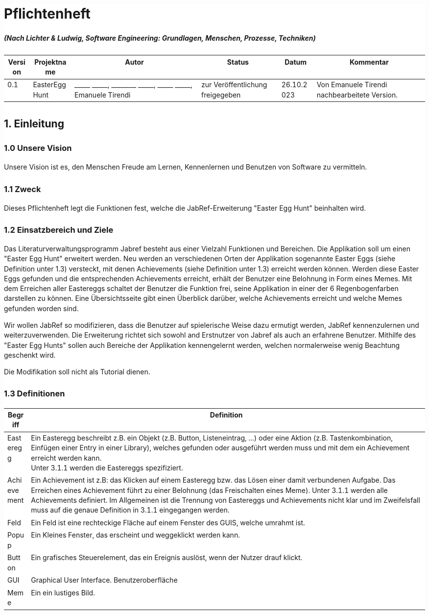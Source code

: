 # Pflichtenheft
#####  (Nach Lichter & Ludwig, Software Engineering: Grundlagen, Menschen, Prozesse, Techniken)

| Version | Projektname   | Autor                        | Status | Datum        | Kommentar |
| ------- |---------------|------------------------------| ------ |--------------| --------- |
|  0.1    | EasterEggHunt | _____ _____, ________ _____, _____ _____, Emanuele Tirendi | zur Veröffentlichung freigegeben | 26.10.2023   | Von Emanuele Tirendi nachbearbeitete Version. |

## 1. Einleitung
### 1.0 Unsere Vision 
Unsere Vision ist es, den Menschen Freude am Lernen, Kennenlernen und Benutzen von Software zu vermitteln.

### 1.1 Zweck
Dieses Pflichtenheft legt die Funktionen fest, welche die JabRef-Erweiterung "Easter Egg Hunt" beinhalten wird.

### 1.2 Einsatzbereich und Ziele
Das Literaturverwaltungsprogramm Jabref besteht aus einer Vielzahl Funktionen und Bereichen. Die Applikation soll um einen "Easter Egg Hunt" erweitert werden. Neu werden an verschiedenen Orten der Applikation sogenannte Easter Eggs (siehe Definition unter 1.3) versteckt, mit denen Achievements (siehe Definition unter 1.3) erreicht werden können. Werden diese Easter Eggs gefunden und die entsprechenden Achievements erreicht, erhält der Benutzer eine Belohnung in Form eines Memes. Mit dem Erreichen aller Eastereggs schaltet der Benutzer die Funktion frei, seine Applikation in einer der 6 Regenbogenfarben darstellen zu können. Eine Übersichtsseite gibt einen Überblick darüber, welche Achievements erreicht und welche Memes gefunden worden sind.

Wir wollen JabRef so modifizieren, dass die Benutzer auf spielerische Weise dazu ermutigt werden, JabRef kennenzulernen und weiterzuverwenden. Die Erweiterung richtet sich sowohl and Erstnutzer von Jabref als auch an erfahrene Benutzer. Mithilfe des "Easter Egg Hunts" sollen auch Bereiche der Applikation kennengelernt werden, welchen normalerweise wenig Beachtung geschenkt wird.

Die Modifikation soll nicht als Tutorial dienen. 

### 1.3 Definitionen

| Begriff     | Definition                                                                                                                                                                                                                                                                                                    |
|-------------|---------------------------------------------------------------------------------------------------------------------------------------------------------------------------------------------------------------------------------------------------------------------------------------------------------------|
| Easteregg   | Ein Easteregg beschreibt z.B. ein Objekt (z.B. Button, Listeneintrag, ...) oder eine Aktion (z.B. Tastenkombination, Einfügen einer Entry in einer Library), welches gefunden oder ausgeführt werden muss und mit dem ein Achievement erreicht werden kann.  <br/> Unter 3.1.1 werden die Eastereggs spezifiziert. |
| Achievement | Ein Achievement ist z.B: das Klicken auf einem Easteregg bzw. das Lösen einer damit verbundenen Aufgabe. Das Erreichen eines Achievement führt zu einer Belohnung (das Freischalten eines Meme). Unter 3.1.1 werden alle Achievements definiert. Im Allgemeinen ist die Trennung von Eastereggs und Achievements nicht klar und im Zweifelsfall muss auf die genaue Definition in 3.1.1 eingegangen werden.                                                              |
| Feld        | Ein Feld ist eine rechteckige Fläche auf einem Fenster des GUIS, welche umrahmt ist.                                                                                                                                                                                                                         |
| Popup       | Ein Kleines Fenster, das erscheint und weggeklickt werden kann.                                                                                                                                                                                                                                                                           |
| Button      | Ein grafisches Steuerelement, das ein Ereignis auslöst, wenn der Nutzer drauf klickt.                                                                                                                                                                                                                         |
| GUI         | Graphical User Interface. Benutzeroberfläche                                                                                                                                                                                                                                                                  |
| Meme        | Ein ein lustiges Bild.                                                                                                                                                                                                                                                                               |
